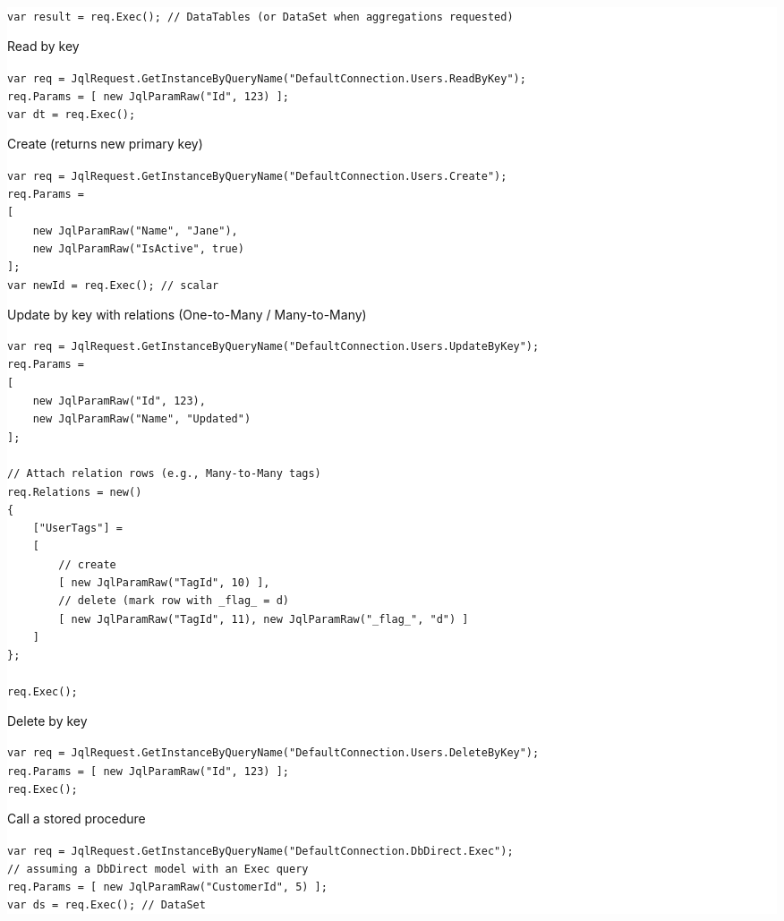 ```
var result = req.Exec(); // DataTables (or DataSet when aggregations requested)
```

Read by key
```
var req = JqlRequest.GetInstanceByQueryName("DefaultConnection.Users.ReadByKey");
req.Params = [ new JqlParamRaw("Id", 123) ];
var dt = req.Exec();
```

Create (returns new primary key)
```
var req = JqlRequest.GetInstanceByQueryName("DefaultConnection.Users.Create");
req.Params =
[
    new JqlParamRaw("Name", "Jane"),
    new JqlParamRaw("IsActive", true)
];
var newId = req.Exec(); // scalar
```

Update by key with relations (One-to-Many / Many-to-Many)
```
var req = JqlRequest.GetInstanceByQueryName("DefaultConnection.Users.UpdateByKey");
req.Params =
[
    new JqlParamRaw("Id", 123),
    new JqlParamRaw("Name", "Updated")
];

// Attach relation rows (e.g., Many-to-Many tags)
req.Relations = new()
{
    ["UserTags"] =
    [
        // create
        [ new JqlParamRaw("TagId", 10) ],
        // delete (mark row with _flag_ = d)
        [ new JqlParamRaw("TagId", 11), new JqlParamRaw("_flag_", "d") ]
    ]
};

req.Exec();
```

Delete by key
```
var req = JqlRequest.GetInstanceByQueryName("DefaultConnection.Users.DeleteByKey");
req.Params = [ new JqlParamRaw("Id", 123) ];
req.Exec();
```

Call a stored procedure
```
var req = JqlRequest.GetInstanceByQueryName("DefaultConnection.DbDirect.Exec");
// assuming a DbDirect model with an Exec query
req.Params = [ new JqlParamRaw("CustomerId", 5) ];
var ds = req.Exec(); // DataSet
```

